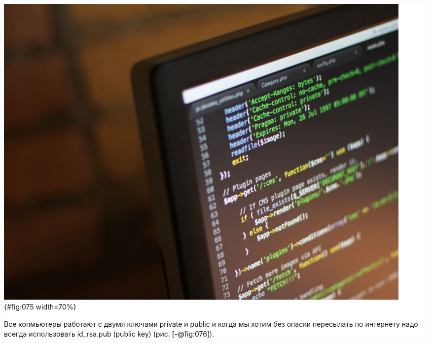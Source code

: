 ![вопрос 2 2.1](image/placeimg_800_600_tech.jpg){#fig:075 width=70%}

Все копмьютеры работают с двумя ключами private и public и когда мы хотим без опаски пересылать по интернету надо всегда использовать id_rsa.pub (public key) (рис. [-@fig:076]).
